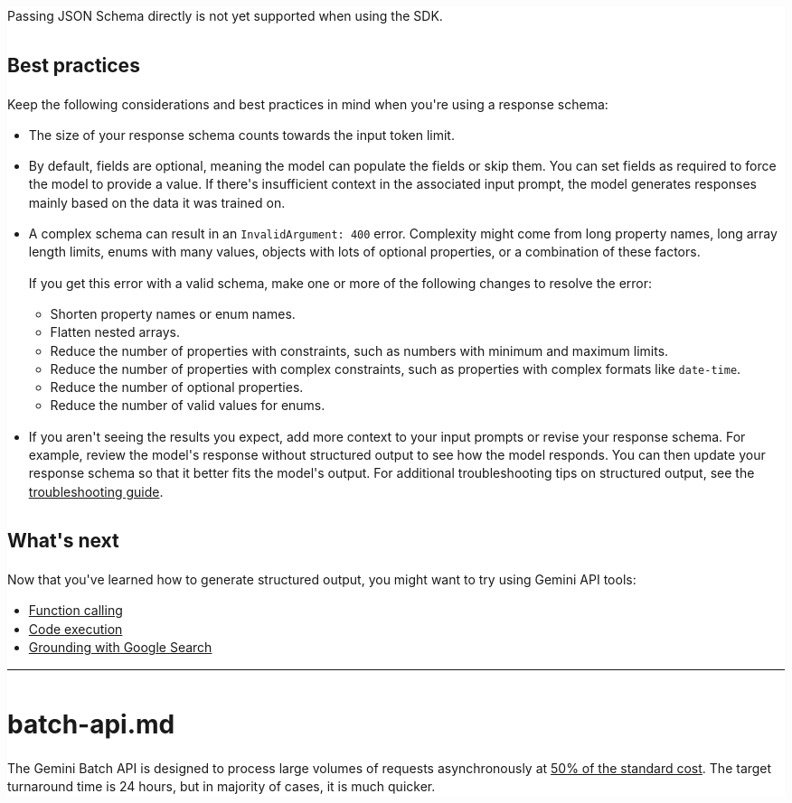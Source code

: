 Passing JSON Schema directly is not yet supported when using the SDK.

## Best practices

Keep the following considerations and best practices in mind when you're using a
response schema:

-   The size of your response schema counts towards the input token limit.
-   By default, fields are optional, meaning the model can populate the fields or skip them. You can set fields as required to force the model to provide a value. If there's insufficient context in the associated input prompt, the model generates responses mainly based on the data it was trained on.
-   A complex schema can result in an `InvalidArgument: 400` error. Complexity
    might come from long property names, long array length limits, enums with
    many values, objects with lots of optional properties, or a combination of
    these factors.

    If you get this error with a valid schema, make one or more of the following
    changes to resolve the error:

    -   Shorten property names or enum names.
    -   Flatten nested arrays.
    -   Reduce the number of properties with constraints, such as numbers with minimum and maximum limits.
    -   Reduce the number of properties with complex constraints, such as properties with complex formats like `date-time`.
    -   Reduce the number of optional properties.
    -   Reduce the number of valid values for enums.

-   If you aren't seeing the results you expect, add more context to your input
    prompts or revise your response schema. For example, review the model's
    response without structured output to see how the model responds. You can then
    update your response schema so that it better fits the model's output.
    For additional troubleshooting tips on structured output, see the
    [troubleshooting guide](https://ai.google.dev/gemini-api/docs/troubleshooting#repetitive-tokens).

## What's next

Now that you've learned how to generate structured output, you might want to try
using Gemini API tools:

-   [Function calling](https://ai.google.dev/gemini-api/docs/function-calling)
-   [Code execution](https://ai.google.dev/gemini-api/docs/code-execution)
-   [Grounding with Google Search](https://ai.google.dev/gemini-api/docs/grounding)

---

# batch-api.md

The Gemini Batch API is designed to process large volumes of requests
asynchronously at [50% of the standard cost](https://ai.google.dev/gemini-api/docs/pricing).
The target turnaround time is 24 hours, but in majority of cases, it is much
quicker.
